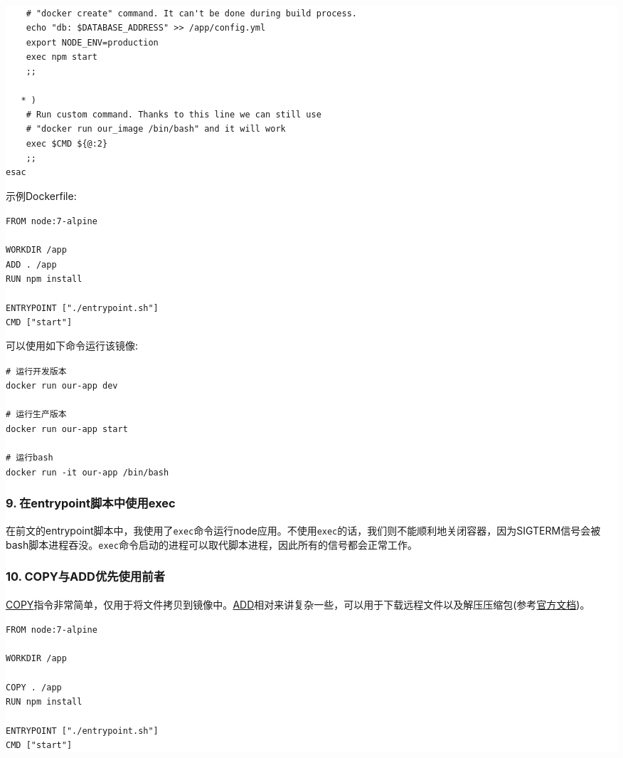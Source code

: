 ```
    # "docker create" command. It can't be done during build process.
    echo "db: $DATABASE_ADDRESS" >> /app/config.yml
    export NODE_ENV=production
    exec npm start
    ;;

   * )
    # Run custom command. Thanks to this line we can still use 
    # "docker run our_image /bin/bash" and it will work
    exec $CMD ${@:2}
    ;;
esac
```

示例Dockerfile:

```
FROM node:7-alpine

WORKDIR /app  
ADD . /app  
RUN npm install

ENTRYPOINT ["./entrypoint.sh"]  
CMD ["start"]
```

可以使用如下命令运行该镜像:

```
# 运行开发版本
docker run our-app dev 

# 运行生产版本
docker run our-app start 

# 运行bash
docker run -it our-app /bin/bash
```

### 9. 在entrypoint脚本中使用exec

在前文的entrypoint脚本中，我使用了`exec`命令运行node应用。不使用`exec`的话，我们则不能顺利地关闭容器，因为SIGTERM信号会被bash脚本进程吞没。`exec`命令启动的进程可以取代脚本进程，因此所有的信号都会正常工作。

### 10. COPY与ADD优先使用前者

[COPY](https://docs.docker.com/engine/reference/builder/#copy)指令非常简单，仅用于将文件拷贝到镜像中。[ADD](https://docs.docker.com/engine/reference/builder/#add)相对来讲复杂一些，可以用于下载远程文件以及解压压缩包(参考[官方文档](https://docs.docker.com/engine/userguide/eng-image/dockerfile_best-practices/#add-or-copy))。

```
FROM node:7-alpine

WORKDIR /app

COPY . /app  
RUN npm install

ENTRYPOINT ["./entrypoint.sh"]  
CMD ["start"]
```
